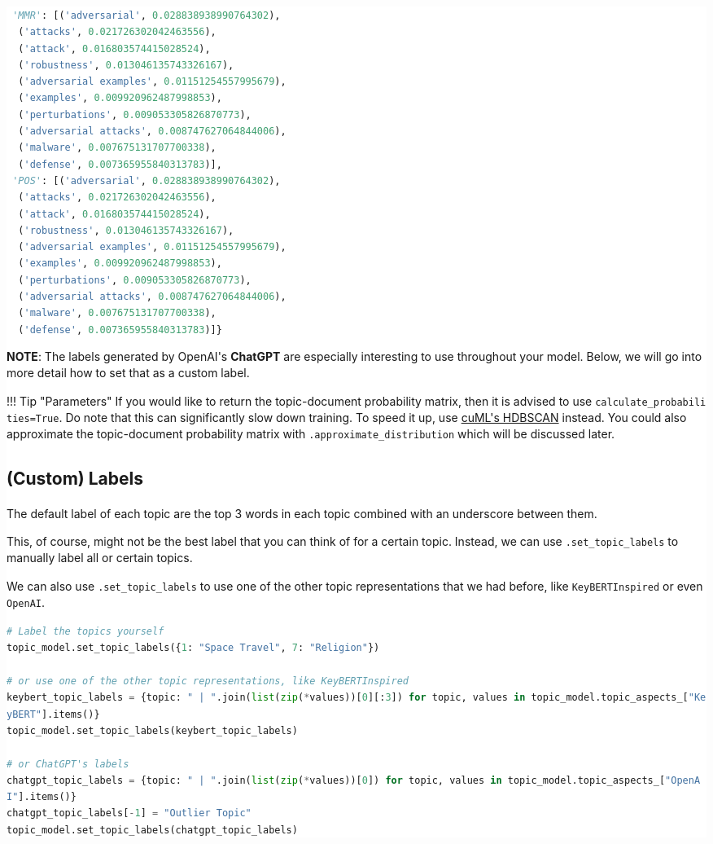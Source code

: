 ```python
 'MMR': [('adversarial', 0.028838938990764302),
  ('attacks', 0.021726302042463556),
  ('attack', 0.016803574415028524),
  ('robustness', 0.013046135743326167),
  ('adversarial examples', 0.01151254557995679),
  ('examples', 0.009920962487998853),
  ('perturbations', 0.009053305826870773),
  ('adversarial attacks', 0.008747627064844006),
  ('malware', 0.007675131707700338),
  ('defense', 0.007365955840313783)],
 'POS': [('adversarial', 0.028838938990764302),
  ('attacks', 0.021726302042463556),
  ('attack', 0.016803574415028524),
  ('robustness', 0.013046135743326167),
  ('adversarial examples', 0.01151254557995679),
  ('examples', 0.009920962487998853),
  ('perturbations', 0.009053305826870773),
  ('adversarial attacks', 0.008747627064844006),
  ('malware', 0.007675131707700338),
  ('defense', 0.007365955840313783)]}
```

**NOTE**: The labels generated by OpenAI's **ChatGPT** are especially interesting to use throughout your model. Below, we will go into more detail how to set that as a custom label.

!!! Tip "Parameters"
    If you would like to return the topic-document probability matrix, then it is advised to use `calculate_probabilities=True`. Do note that this can significantly slow down training. To speed it up, use [cuML's HDBSCAN](https://maartengr.github.io/BERTopic/getting_started/clustering/clustering.html#cuml-hdbscan) instead. You could also approximate the topic-document probability matrix with `.approximate_distribution` which will be discussed later.


## **(Custom) Labels**
The default label of each topic are the top 3 words in each topic combined with an underscore between them.

This, of course, might not be the best label that you can think of for a certain topic. Instead, we can use `.set_topic_labels` to manually label all or certain topics.

We can also use `.set_topic_labels` to use one of the other topic representations that we had before, like `KeyBERTInspired` or even `OpenAI`.

```python
# Label the topics yourself
topic_model.set_topic_labels({1: "Space Travel", 7: "Religion"})

# or use one of the other topic representations, like KeyBERTInspired
keybert_topic_labels = {topic: " | ".join(list(zip(*values))[0][:3]) for topic, values in topic_model.topic_aspects_["KeyBERT"].items()}
topic_model.set_topic_labels(keybert_topic_labels)

# or ChatGPT's labels
chatgpt_topic_labels = {topic: " | ".join(list(zip(*values))[0]) for topic, values in topic_model.topic_aspects_["OpenAI"].items()}
chatgpt_topic_labels[-1] = "Outlier Topic"
topic_model.set_topic_labels(chatgpt_topic_labels)
```

